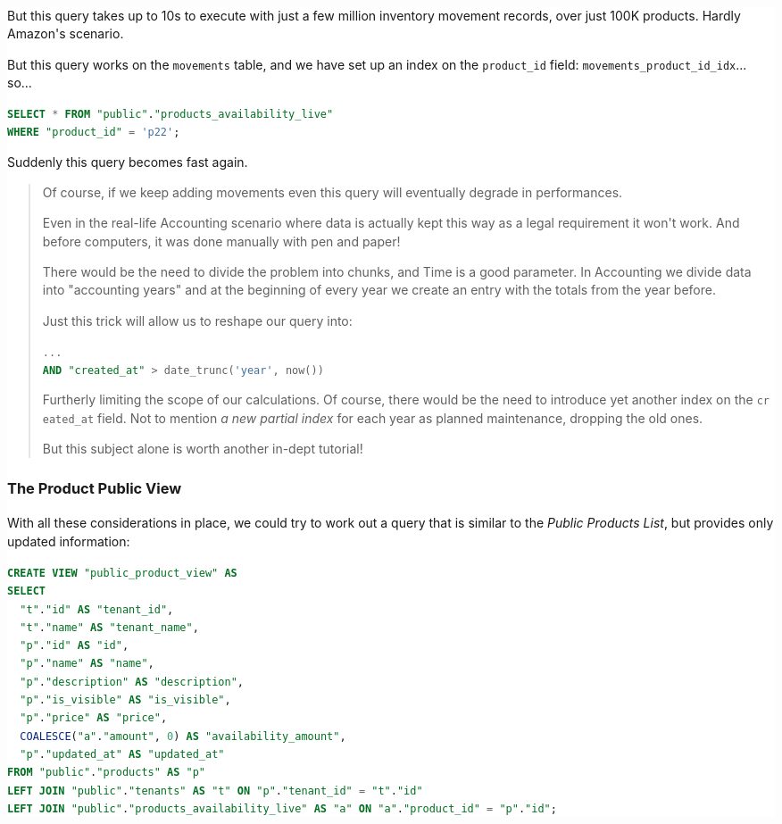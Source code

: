 But this query takes up to 10s to execute with just a few million inventory movement records, over just 100K products. Hardly Amazon's scenario.

But this query works on the `movements` table, and we have set up an index on the `product_id` field: `movements_product_id_idx`... so...

```sql
SELECT * FROM "public"."products_availability_live"
WHERE "product_id" = 'p22';
```

Suddenly this query becomes fast again.

> Of course, if we keep adding movements even this query will eventually degrade in performances.
>
> Even in the real-life Accounting scenario where data is actually kept this way as a legal requirement it won't work. And before computers, it was done manually with pen and paper!
>
> There would be the need to divide the problem into chunks, and Time is a good parameter. In Accounting we divide data into "accounting years" and at the beginning of every year we create an entry with the totals from the year before.
>
> Just this trick will allow us to reshape our query into:
>
> ```sql
> ...
> AND "created_at" > date_trunc('year', now())
> ```
>
> Furtherly limiting the scope of our calculations. Of course, there would be the need to introduce yet another index on the `created_at` field. Not to mention _a new partial index_ for each year as planned maintenance, dropping the old ones.
>
> But this subject alone is worth another in-dept tutorial!

### The Product Public View

With all these considerations in place, we could try to work out a query that is similar to the _Public Products List_, but provides only updated information:

```sql
CREATE VIEW "public_product_view" AS
SELECT
  "t"."id" AS "tenant_id",
  "t"."name" AS "tenant_name",
  "p"."id" AS "id",
  "p"."name" AS "name",
  "p"."description" AS "description",
  "p"."is_visible" AS "is_visible",
  "p"."price" AS "price",
  COALESCE("a"."amount", 0) AS "availability_amount",
  "p"."updated_at" AS "updated_at"
FROM "public"."products" AS "p"
LEFT JOIN "public"."tenants" AS "t" ON "p"."tenant_id" = "t"."id"
LEFT JOIN "public"."products_availability_live" AS "a" ON "a"."product_id" = "p"."id";
```
